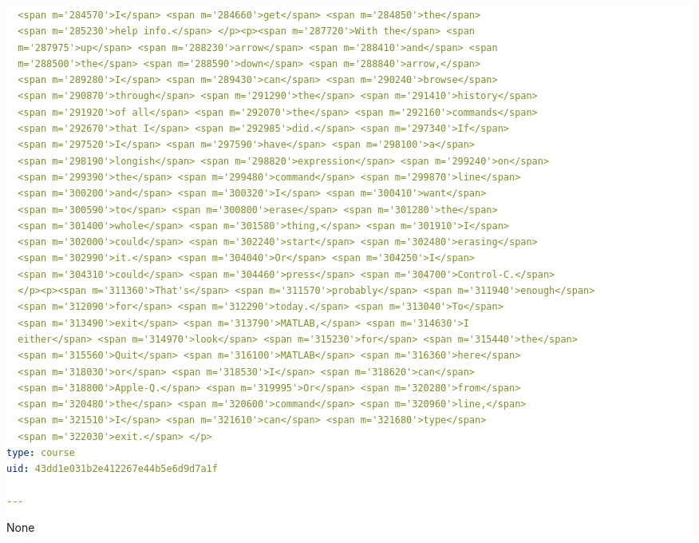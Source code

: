 ```yaml
  <span m='284570'>I</span> <span m='284660'>get</span> <span m='284850'>the</span>
  <span m='285230'>help info.</span> </p><p><span m='287720'>With the</span> <span
  m='287975'>up</span> <span m='288230'>arrow</span> <span m='288410'>and</span> <span
  m='288500'>the</span> <span m='288590'>down</span> <span m='288840'>arrow,</span>
  <span m='289280'>I</span> <span m='289430'>can</span> <span m='290240'>browse</span>
  <span m='290870'>through</span> <span m='291290'>the</span> <span m='291410'>history</span>
  <span m='291920'>of all</span> <span m='292070'>the</span> <span m='292160'>commands</span>
  <span m='292670'>that I</span> <span m='292985'>did.</span> <span m='297340'>If</span>
  <span m='297520'>I</span> <span m='297590'>have</span> <span m='298100'>a</span>
  <span m='298190'>longish</span> <span m='298820'>expression</span> <span m='299240'>on</span>
  <span m='299390'>the</span> <span m='299480'>command</span> <span m='299870'>line</span>
  <span m='300200'>and</span> <span m='300320'>I</span> <span m='300410'>want</span>
  <span m='300590'>to</span> <span m='300800'>erase</span> <span m='301280'>the</span>
  <span m='301400'>whole</span> <span m='301580'>thing,</span> <span m='301910'>I</span>
  <span m='302000'>could</span> <span m='302240'>start</span> <span m='302480'>erasing</span>
  <span m='302990'>it.</span> <span m='304040'>Or</span> <span m='304250'>I</span>
  <span m='304310'>could</span> <span m='304460'>press</span> <span m='304700'>Control-C.</span>
  </p><p><span m='311360'>That's</span> <span m='311570'>probably</span> <span m='311940'>enough</span>
  <span m='312090'>for</span> <span m='312290'>today.</span> <span m='313040'>To</span>
  <span m='313490'>exit</span> <span m='313790'>MATLAB,</span> <span m='314630'>I
  either</span> <span m='314970'>look</span> <span m='315230'>for</span> <span m='315440'>the</span>
  <span m='315560'>Quit</span> <span m='316100'>MATLAB</span> <span m='316360'>here</span>
  <span m='318030'>or</span> <span m='318530'>I</span> <span m='318620'>can</span>
  <span m='318800'>Apple-Q.</span> <span m='319995'>Or</span> <span m='320280'>from</span>
  <span m='320480'>the</span> <span m='320600'>command</span> <span m='320960'>line,</span>
  <span m='321510'>I</span> <span m='321610'>can</span> <span m='321680'>type</span>
  <span m='322030'>exit.</span> </p>
type: course
uid: 43dd1e031b2e412267e44b5e6d9d7a1f

---
```

None